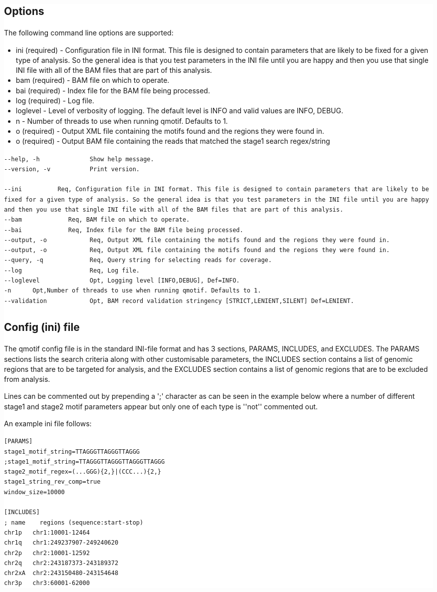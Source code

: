 ## Options
The following command line options are supported:
* ini (required) - Configuration file in INI format. This file is designed to contain parameters that are likely to be fixed for a given type of analysis. So the general idea is that you test parameters in the INI file until you are happy and then you use that single INI file with all of the BAM files that are part of this analysis.
* bam (required) - BAM file on which to operate.
* bai (required) - Index file for the BAM file being processed.
* log (required) - Log file.
* loglevel - Level of verbosity of logging. The default level is INFO and valid values are INFO, DEBUG.
* n - Number of threads to use when running qmotif. Defaults to 1.
* o (required) - Output XML file containing the motifs found and the regions they were found in.
* o (required) - Output BAM file containing the reads that matched the stage1 search regex/string

~~~~{.text}
--help, -h              Show help message.
--version, -v           Print version.

--ini          Req, Configuration file in INI format. This file is designed to contain parameters that are likely to be fixed for a given type of analysis. So the general idea is that you test parameters in the INI file until you are happy and then you use that single INI file with all of the BAM files that are part of this analysis.
--bam             Req, BAM file on which to operate.
--bai             Req, Index file for the BAM file being processed.
--output, -o            Req, Output XML file containing the motifs found and the regions they were found in.
--output, -o            Req, Output XML file containing the motifs found and the regions they were found in.
--query, -q             Req, Query string for selecting reads for coverage.
--log                   Req, Log file.
--loglevel              Opt, Logging level [INFO,DEBUG], Def=INFO.
-n      Opt,Number of threads to use when running qmotif. Defaults to 1. 
--validation            Opt, BAM record validation stringency [STRICT,LENIENT,SILENT] Def=LENIENT.
~~~~

## Config (ini) file
The qmotif config file is in the standard INI-file format and has 3 sections, PARAMS, INCLUDES, and EXCLUDES. The PARAMS sections lists the search criteria along with other customisable parameters, the INCLUDES section contains a list of genomic regions that are to be targeted for analysis, and the EXCLUDES section contains a list of genomic regions that are to be excluded from analysis.

Lines can be commented out by prepending a ';' character as can be seen in the example below where a number of different stage1 and stage2 motif parameters appear but only one of each type is ''not'' commented out.

An example ini file follows:

```
[PARAMS]
stage1_motif_string=TTAGGGTTAGGGTTAGGG
;stage1_motif_string=TTAGGGTTAGGGTTAGGGTTAGGG
stage2_motif_regex=(...GGG){2,}|(CCC...){2,}
stage1_string_rev_comp=true
window_size=10000

[INCLUDES]
; name    regions (sequence:start-stop)
chr1p   chr1:10001-12464
chr1q   chr1:249237907-249240620
chr2p   chr2:10001-12592
chr2q   chr2:243187373-243189372
chr2xA  chr2:243150480-243154648
chr3p   chr3:60001-62000
```